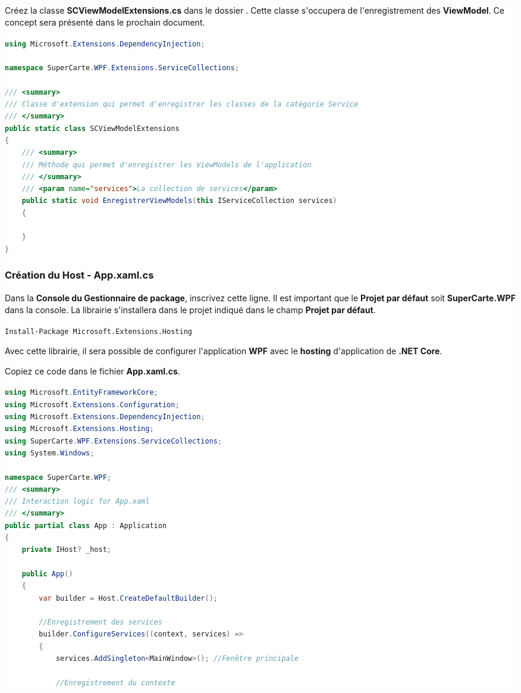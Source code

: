 Créez la classe **SCViewModelExtensions.cs** dans le dossier . Cette classe s'occupera de l'enregistrement des **ViewModel**. Ce concept sera présenté dans le prochain document.

```csharp
using Microsoft.Extensions.DependencyInjection;

namespace SuperCarte.WPF.Extensions.ServiceCollections;

/// <summary>
/// Classe d'extension qui permet d'enregistrer les classes de la catégorie Service
/// </summary>
public static class SCViewModelExtensions
{
    /// <summary>
    /// Méthode qui permet d'enregistrer les ViewModels de l'application
    /// </summary>
    /// <param name="services">La collection de services</param>
    public static void EnregistrerViewModels(this IServiceCollection services)
    {

    }
}

```

### Création du Host - App.xaml.cs

Dans la **Console du Gestionnaire de package**, inscrivez cette ligne. Il est important que le **Projet par défaut** soit **SuperCarte.WPF** dans la console. La librairie s'installera dans le projet indiqué dans le champ **Projet par défaut**.

```
Install-Package Microsoft.Extensions.Hosting
```

Avec cette librairie, il sera possible de configurer l'application **WPF** avec le **hosting** d'application de **.NET Core**.

Copiez ce code dans le fichier **App.xaml.cs**.

```csharp
using Microsoft.EntityFrameworkCore;
using Microsoft.Extensions.Configuration;
using Microsoft.Extensions.DependencyInjection;
using Microsoft.Extensions.Hosting;
using SuperCarte.WPF.Extensions.ServiceCollections;
using System.Windows;

namespace SuperCarte.WPF;
/// <summary>
/// Interaction logic for App.xaml
/// </summary>
public partial class App : Application
{
    private IHost? _host;

	public App()
	{
        var builder = Host.CreateDefaultBuilder();

        //Enregistrement des services
        builder.ConfigureServices((context, services) =>
        {            
            services.AddSingleton<MainWindow>(); //Fenêtre principale

            //Enregistrement du contexte    
```